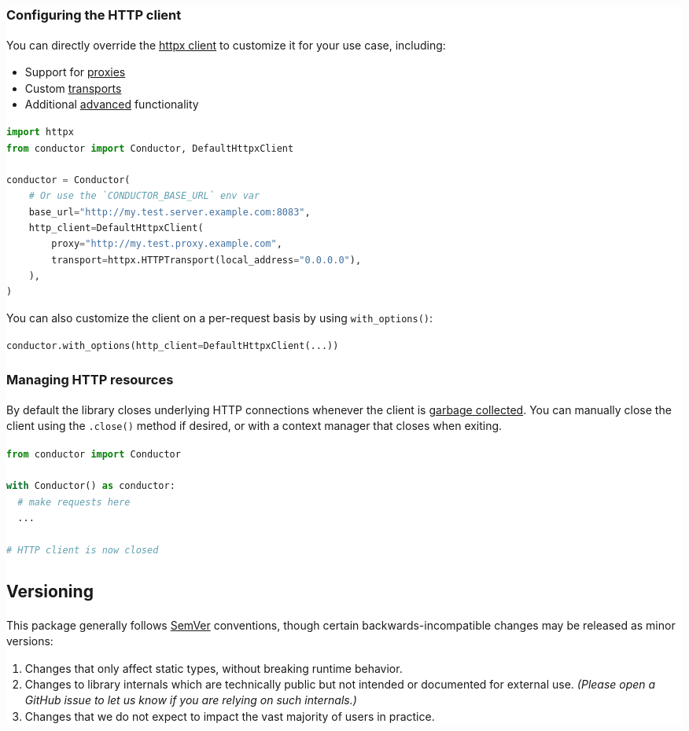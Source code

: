 ### Configuring the HTTP client

You can directly override the [httpx client](https://www.python-httpx.org/api/#client) to customize it for your use case, including:

- Support for [proxies](https://www.python-httpx.org/advanced/proxies/)
- Custom [transports](https://www.python-httpx.org/advanced/transports/)
- Additional [advanced](https://www.python-httpx.org/advanced/clients/) functionality

```python
import httpx
from conductor import Conductor, DefaultHttpxClient

conductor = Conductor(
    # Or use the `CONDUCTOR_BASE_URL` env var
    base_url="http://my.test.server.example.com:8083",
    http_client=DefaultHttpxClient(
        proxy="http://my.test.proxy.example.com",
        transport=httpx.HTTPTransport(local_address="0.0.0.0"),
    ),
)
```

You can also customize the client on a per-request basis by using `with_options()`:

```python
conductor.with_options(http_client=DefaultHttpxClient(...))
```

### Managing HTTP resources

By default the library closes underlying HTTP connections whenever the client is [garbage collected](https://docs.python.org/3/reference/datamodel.html#object.__del__). You can manually close the client using the `.close()` method if desired, or with a context manager that closes when exiting.

```py
from conductor import Conductor

with Conductor() as conductor:
  # make requests here
  ...

# HTTP client is now closed
```

## Versioning

This package generally follows [SemVer](https://semver.org/spec/v2.0.0.html) conventions, though certain backwards-incompatible changes may be released as minor versions:

1. Changes that only affect static types, without breaking runtime behavior.
2. Changes to library internals which are technically public but not intended or documented for external use. _(Please open a GitHub issue to let us know if you are relying on such internals.)_
3. Changes that we do not expect to impact the vast majority of users in practice.
